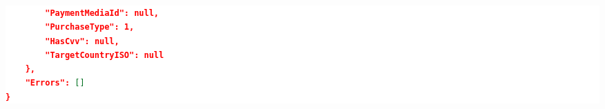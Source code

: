 ```json
        "PaymentMediaId": null,
        "PurchaseType": 1,
        "HasCvv": null,
        "TargetCountryISO": null
    },
    "Errors": []
}
```